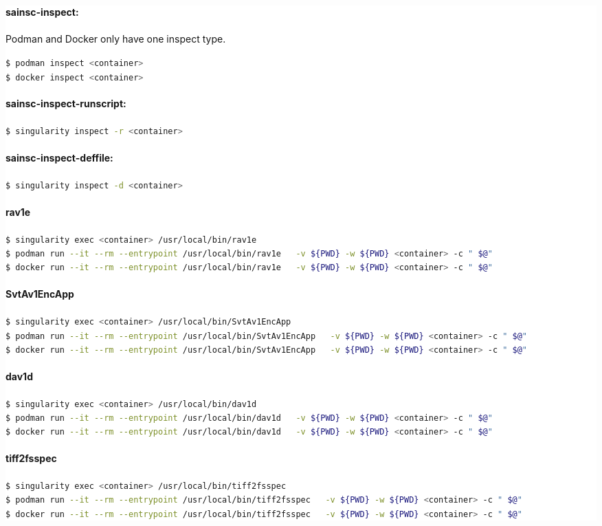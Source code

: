 #### sainsc-inspect:

Podman and Docker only have one inspect type.

```bash
$ podman inspect <container>
$ docker inspect <container>
```

#### sainsc-inspect-runscript:

```bash
$ singularity inspect -r <container>
```

#### sainsc-inspect-deffile:

```bash
$ singularity inspect -d <container>
```


#### rav1e

```bash
$ singularity exec <container> /usr/local/bin/rav1e
$ podman run --it --rm --entrypoint /usr/local/bin/rav1e   -v ${PWD} -w ${PWD} <container> -c " $@"
$ docker run --it --rm --entrypoint /usr/local/bin/rav1e   -v ${PWD} -w ${PWD} <container> -c " $@"
```


#### SvtAv1EncApp

```bash
$ singularity exec <container> /usr/local/bin/SvtAv1EncApp
$ podman run --it --rm --entrypoint /usr/local/bin/SvtAv1EncApp   -v ${PWD} -w ${PWD} <container> -c " $@"
$ docker run --it --rm --entrypoint /usr/local/bin/SvtAv1EncApp   -v ${PWD} -w ${PWD} <container> -c " $@"
```


#### dav1d

```bash
$ singularity exec <container> /usr/local/bin/dav1d
$ podman run --it --rm --entrypoint /usr/local/bin/dav1d   -v ${PWD} -w ${PWD} <container> -c " $@"
$ docker run --it --rm --entrypoint /usr/local/bin/dav1d   -v ${PWD} -w ${PWD} <container> -c " $@"
```


#### tiff2fsspec

```bash
$ singularity exec <container> /usr/local/bin/tiff2fsspec
$ podman run --it --rm --entrypoint /usr/local/bin/tiff2fsspec   -v ${PWD} -w ${PWD} <container> -c " $@"
$ docker run --it --rm --entrypoint /usr/local/bin/tiff2fsspec   -v ${PWD} -w ${PWD} <container> -c " $@"
```
